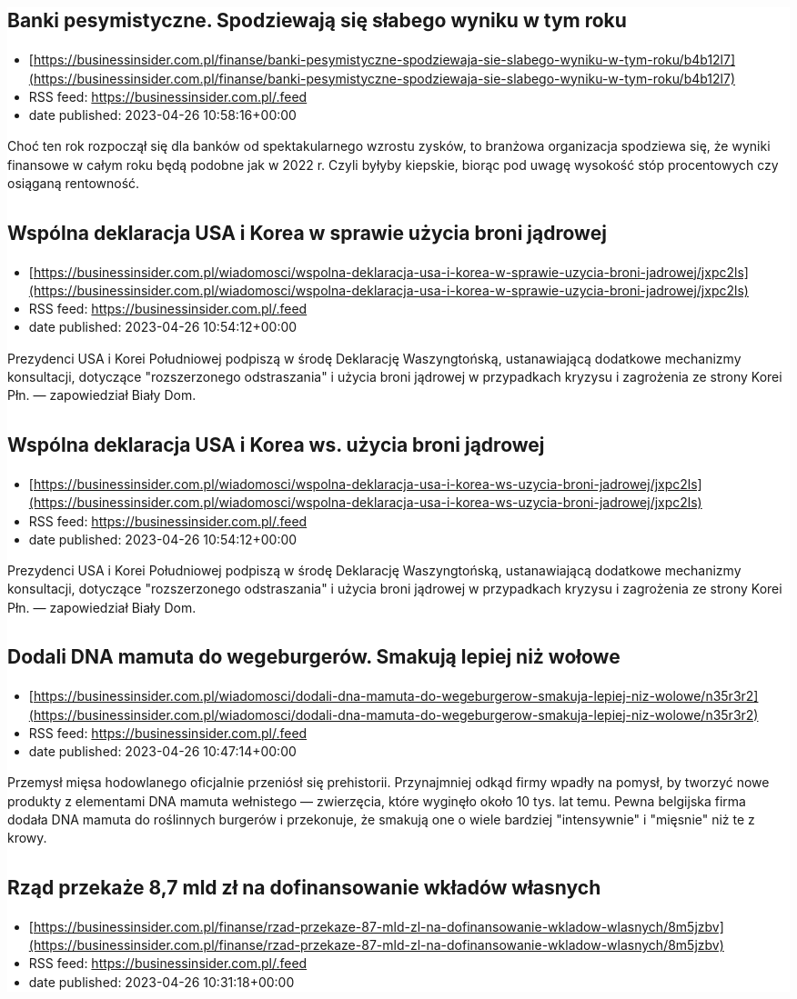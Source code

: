 ## Banki pesymistyczne. Spodziewają się słabego wyniku w tym roku
 - [https://businessinsider.com.pl/finanse/banki-pesymistyczne-spodziewaja-sie-slabego-wyniku-w-tym-roku/b4b12l7](https://businessinsider.com.pl/finanse/banki-pesymistyczne-spodziewaja-sie-slabego-wyniku-w-tym-roku/b4b12l7)
 - RSS feed: https://businessinsider.com.pl/.feed
 - date published: 2023-04-26 10:58:16+00:00

Choć ten rok rozpoczął się dla banków od spektakularnego wzrostu zysków, to branżowa organizacja spodziewa się, że wyniki finansowe w całym roku będą podobne jak w 2022 r. Czyli byłyby kiepskie, biorąc pod uwagę wysokość stóp procentowych czy osiąganą rentowność.

## Wspólna deklaracja USA i Korea  w sprawie użycia broni jądrowej
 - [https://businessinsider.com.pl/wiadomosci/wspolna-deklaracja-usa-i-korea-w-sprawie-uzycia-broni-jadrowej/jxpc2ls](https://businessinsider.com.pl/wiadomosci/wspolna-deklaracja-usa-i-korea-w-sprawie-uzycia-broni-jadrowej/jxpc2ls)
 - RSS feed: https://businessinsider.com.pl/.feed
 - date published: 2023-04-26 10:54:12+00:00

Prezydenci USA i Korei Południowej podpiszą w środę Deklarację Waszyngtońską, ustanawiającą dodatkowe mechanizmy konsultacji, dotyczące "rozszerzonego odstraszania" i użycia broni jądrowej w przypadkach kryzysu i zagrożenia ze strony Korei Płn. — zapowiedział Biały Dom.

## Wspólna deklaracja USA i Korea  ws. użycia broni jądrowej
 - [https://businessinsider.com.pl/wiadomosci/wspolna-deklaracja-usa-i-korea-ws-uzycia-broni-jadrowej/jxpc2ls](https://businessinsider.com.pl/wiadomosci/wspolna-deklaracja-usa-i-korea-ws-uzycia-broni-jadrowej/jxpc2ls)
 - RSS feed: https://businessinsider.com.pl/.feed
 - date published: 2023-04-26 10:54:12+00:00

Prezydenci USA i Korei Południowej podpiszą w środę Deklarację Waszyngtońską, ustanawiającą dodatkowe mechanizmy konsultacji, dotyczące "rozszerzonego odstraszania" i użycia broni jądrowej w przypadkach kryzysu i zagrożenia ze strony Korei Płn. — zapowiedział Biały Dom.

## Dodali DNA mamuta do wegeburgerów. Smakują lepiej niż wołowe
 - [https://businessinsider.com.pl/wiadomosci/dodali-dna-mamuta-do-wegeburgerow-smakuja-lepiej-niz-wolowe/n35r3r2](https://businessinsider.com.pl/wiadomosci/dodali-dna-mamuta-do-wegeburgerow-smakuja-lepiej-niz-wolowe/n35r3r2)
 - RSS feed: https://businessinsider.com.pl/.feed
 - date published: 2023-04-26 10:47:14+00:00

Przemysł mięsa hodowlanego oficjalnie przeniósł się prehistorii. Przynajmniej odkąd firmy wpadły na pomysł, by tworzyć nowe produkty z elementami DNA mamuta wełnistego — zwierzęcia, które wyginęło około 10 tys. lat temu. Pewna belgijska firma dodała DNA mamuta do roślinnych burgerów i przekonuje, że smakują one o wiele bardziej "intensywnie" i "mięsnie" niż te z krowy.

## Rząd przekaże 8,7 mld zł na dofinansowanie wkładów własnych
 - [https://businessinsider.com.pl/finanse/rzad-przekaze-87-mld-zl-na-dofinansowanie-wkladow-wlasnych/8m5jzbv](https://businessinsider.com.pl/finanse/rzad-przekaze-87-mld-zl-na-dofinansowanie-wkladow-wlasnych/8m5jzbv)
 - RSS feed: https://businessinsider.com.pl/.feed
 - date published: 2023-04-26 10:31:18+00:00

